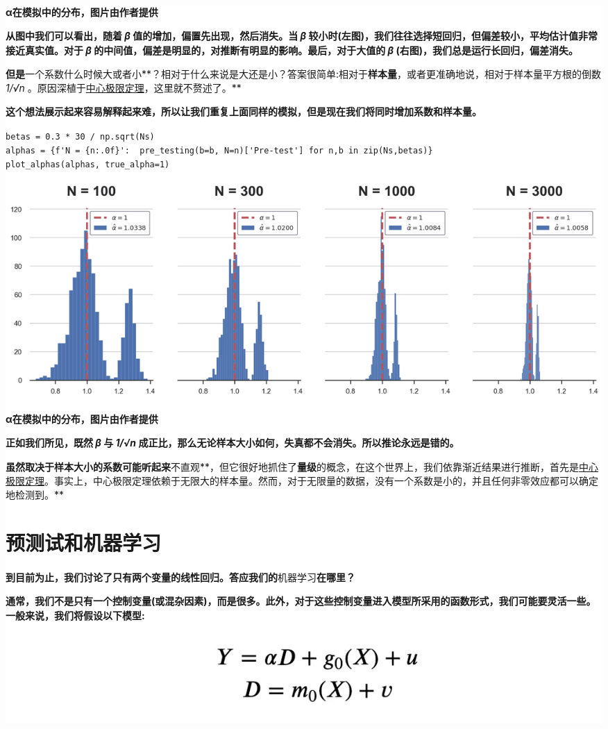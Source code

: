 
**α̂在模拟中的分布，图片由作者提供**

**从图中我们可以看出，随着 *β* 值的增加，偏置先出现，然后消失。当 *β* 较小时(左图)，我们往往选择短回归，但偏差较小，平均估计值非常接近真实值。对于 *β* 的中间值，偏差是明显的，对推断有明显的影响。最后，对于大值的 *β* (右图)，我们总是运行长回归，偏差消失。**

**但是**一个系数什么时候大或者小**？相对于什么来说是大还是小？答案很简单:相对于**样本量**，或者更准确地说，相对于样本量平方根的倒数 *1/√n* 。原因深植于[中心极限定理](https://en.wikipedia.org/wiki/Central_limit_theorem)，这里就不赘述了。**

**这个想法展示起来容易解释起来难，所以让我们重复上面同样的模拟，但是现在我们将同时增加系数和样本量。**

```
betas = 0.3 * 30 / np.sqrt(Ns)
alphas = {f'N = {n:.0f}':  pre_testing(b=b, N=n)['Pre-test'] for n,b in zip(Ns,betas)}
plot_alphas(alphas, true_alpha=1)
```

**![](img/3bab87c671ea902b954fed73fce0bec3.png)**

**α̂在模拟中的分布，图片由作者提供**

**正如我们所见，既然 *β* 与 *1/√n* 成正比，那么无论样本大小如何，失真都不会消失。所以推论永远是错的。**

**虽然取决于样本大小的系数可能听起来**不直观**，但它很好地抓住了**量级**的概念，在这个世界上，我们依靠渐近结果进行推断，首先是[中心极限定理](https://en.wikipedia.org/wiki/Central_limit_theorem)。事实上，中心极限定理依赖于无限大的样本量。然而，对于无限量的数据，没有一个系数是小的，并且任何非零效应都可以确定地检测到。**

# **预测试和机器学习**

**到目前为止，我们讨论了只有两个变量的线性回归。答应我们的**机器学习**在哪里？**

**通常，我们不是只有一个控制变量(或混杂因素)，而是很多。此外，对于这些控制变量进入模型所采用的函数形式，我们可能要灵活一些。一般来说，我们将假设以下模型:**

**![](img/c406f82243ae181f30149fac3473e3e9.png)**
